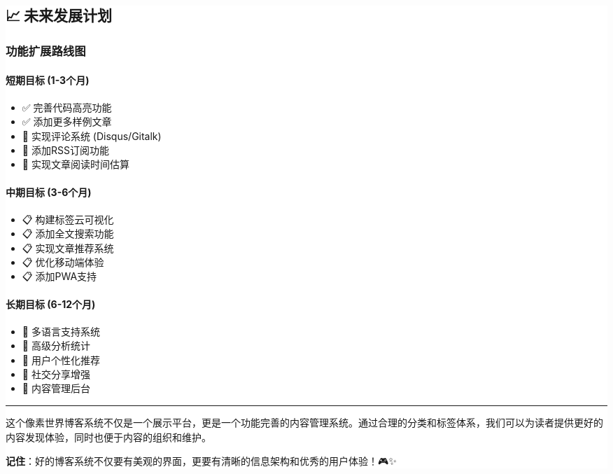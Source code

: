 ```json
```

## 📈 未来发展计划

### 功能扩展路线图

#### 短期目标 (1-3个月)
- ✅ 完善代码高亮功能
- ✅ 添加更多样例文章
- 🔄 实现评论系统 (Disqus/Gitalk)
- 🔄 添加RSS订阅功能
- 🔄 实现文章阅读时间估算

#### 中期目标 (3-6个月)
- 📋 构建标签云可视化
- 📋 添加全文搜索功能
- 📋 实现文章推荐系统
- 📋 优化移动端体验
- 📋 添加PWA支持

#### 长期目标 (6-12个月)
- 🎯 多语言支持系统
- 🎯 高级分析统计
- 🎯 用户个性化推荐
- 🎯 社交分享增强
- 🎯 内容管理后台

---

这个像素世界博客系统不仅是一个展示平台，更是一个功能完善的内容管理系统。通过合理的分类和标签体系，我们可以为读者提供更好的内容发现体验，同时也便于内容的组织和维护。

**记住**：好的博客系统不仅要有美观的界面，更要有清晰的信息架构和优秀的用户体验！🎮✨